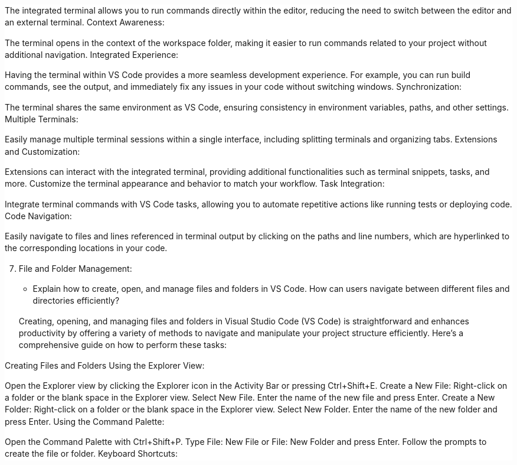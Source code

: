 The integrated terminal allows you to run commands directly within the editor, reducing the need to switch between the editor and an external terminal.
Context Awareness:

The terminal opens in the context of the workspace folder, making it easier to run commands related to your project without additional navigation.
Integrated Experience:

Having the terminal within VS Code provides a more seamless development experience. For example, you can run build commands, see the output, and immediately fix any issues in your code without switching windows.
Synchronization:

The terminal shares the same environment as VS Code, ensuring consistency in environment variables, paths, and other settings.
Multiple Terminals:

Easily manage multiple terminal sessions within a single interface, including splitting terminals and organizing tabs.
Extensions and Customization:

Extensions can interact with the integrated terminal, providing additional functionalities such as terminal snippets, tasks, and more.
Customize the terminal appearance and behavior to match your workflow.
Task Integration:

Integrate terminal commands with VS Code tasks, allowing you to automate repetitive actions like running tests or deploying code.
Code Navigation:

Easily navigate to files and lines referenced in terminal output by clicking on the paths and line numbers, which are hyperlinked to the corresponding locations in your code.


7. File and Folder Management:
   - Explain how to create, open, and manage files and folders in VS Code. How can users navigate between different files and directories efficiently?

   Creating, opening, and managing files and folders in Visual Studio Code (VS Code) is straightforward and enhances productivity by offering a variety of methods to navigate and manipulate your project structure efficiently. Here’s a comprehensive guide on how to perform these tasks:

Creating Files and Folders
Using the Explorer View:

Open the Explorer view by clicking the Explorer icon in the Activity Bar or pressing Ctrl+Shift+E.
Create a New File:
Right-click on a folder or the blank space in the Explorer view.
Select New File.
Enter the name of the new file and press Enter.
Create a New Folder:
Right-click on a folder or the blank space in the Explorer view.
Select New Folder.
Enter the name of the new folder and press Enter.
Using the Command Palette:

Open the Command Palette with Ctrl+Shift+P.
Type File: New File or File: New Folder and press Enter.
Follow the prompts to create the file or folder.
Keyboard Shortcuts:
